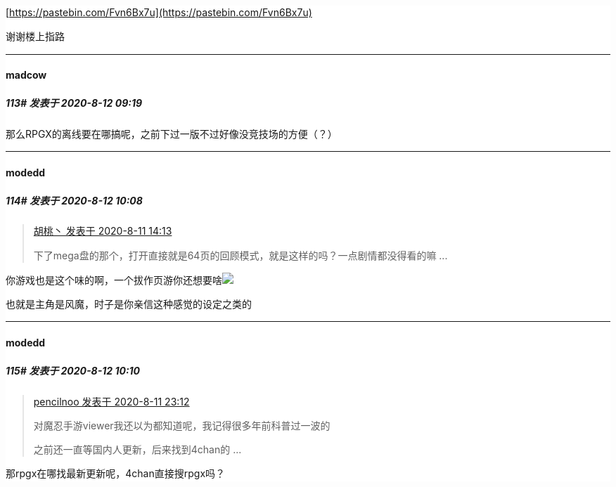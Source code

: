 

[https://pastebin.com/Fvn6Bx7u](https://pastebin.com/Fvn6Bx7u)

谢谢楼上指路







-----

####  madcow  
##### 113#       发表于 2020-8-12 09:19




那么RPGX的离线要在哪搞呢，之前下过一版不过好像没竞技场的方便（？）







-----

####  modedd  
##### 114#       发表于 2020-8-12 10:08



<blockquote><a href="httphttps://bbs.saraba1st.com/2b/forum.php?mod=redirect&amp;goto=findpost&amp;pid=48392747&amp;ptid=1953706" target="_blank">胡桃丶 发表于 2020-8-11 14:13</a>

下了mega盘的那个，打开直接就是64页的回顾模式，就是这样的吗？一点剧情都没得看的嘛 ...</blockquote>
你游戏也是这个味的啊，一个拔作页游你还想要啥<img src="https://static.saraba1st.com/image/smiley/face2017/068.png" referrerpolicy="no-referrer">

也就是主角是风魔，时子是你亲信这种感觉的设定之类的







-----

####  modedd  
##### 115#       发表于 2020-8-12 10:10



<blockquote><a href="httphttps://bbs.saraba1st.com/2b/forum.php?mod=redirect&amp;goto=findpost&amp;pid=48397708&amp;ptid=1953706" target="_blank">pencilnoo 发表于 2020-8-11 23:12</a>

对魔忍手游viewer我还以为都知道呢，我记得很多年前科普过一波的

之前还一直等国内人更新，后来找到4chan的 ...</blockquote>
那rpgx在哪找最新更新呢，4chan直接搜rpgx吗？




